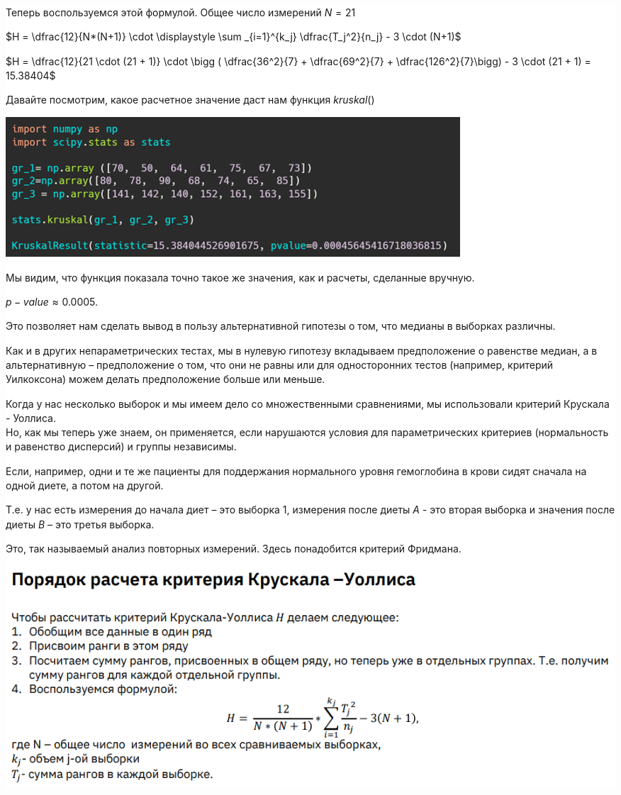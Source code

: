 Теперь воспользуемся этой формулой. Общее число измерений $N = 21$

$H = \dfrac{12}{N*(N+1)} \cdot \displaystyle \sum _{i=1}^{k_j} \dfrac{T_j^2}{n_j} - 3 \cdot (N+1)$

$H = \dfrac{12}{21 \cdot (21 + 1)} \cdot \bigg ( \dfrac{36^2}{7} + \dfrac{69^2}{7} + \dfrac{126^2}{7}\bigg) - 3 \cdot (21 + 1) = 15.38404$

Давайте посмотрим, какое расчетное значение даст нам функция $kruskal()$

![Критерий Крускала – Уоллиса](/Pictures/007_014.png)

Мы видим, что функция показала точно такое же значения, как и расчеты, сделанные вручную. 

$p-value ≈0.0005$. 

Это позволяет нам сделать вывод в пользу альтернативной гипотезы о том, что медианы в выборках различны. 

Как и в других непараметрических тестах, мы в нулевую гипотезу вкладываем предположение о равенстве медиан, а в альтернативную – предположение о том, что они не равны или для односторонних тестов (например, критерий Уилкоксона)  можем делать предположение больше или меньше. 

Когда у нас несколько выборок и мы имеем дело со множественными сравнениями, мы использовали  критерий Крускала - Уоллиса. <br>
Но, как мы теперь уже знаем, он применяется, если нарушаются условия для параметрических критериев (нормальность и равенство дисперсий) и группы независимы. 

Если, например, одни и те же пациенты для поддержания нормального уровня гемоглобина в крови сидят сначала на одной диете, а потом на другой. 

Т.е. у нас есть измерения до начала диет – это выборка $1$, измерения после диеты $А$  - это вторая выборка и значения после диеты $В$ – это третья выборка.  

Это, так называемый анализ повторных измерений. Здесь понадобится критерий Фридмана.

![Критерий Крускала – Уоллиса](/Pictures/007_030.PNG)